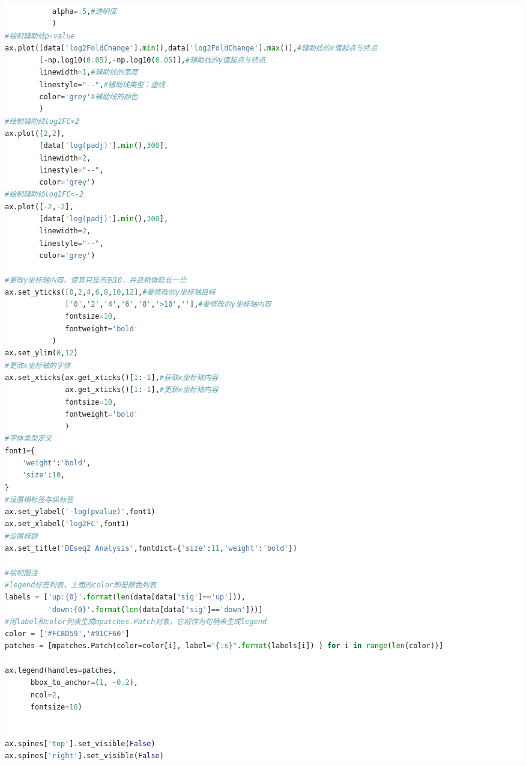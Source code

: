 ```python
           alpha=.5,#透明度
           )
#绘制辅助线p-value
ax.plot([data['log2FoldChange'].min(),data['log2FoldChange'].max()],#辅助线的x值起点与终点
        [-np.log10(0.05),-np.log10(0.05)],#辅助线的y值起点与终点
        linewidth=1,#辅助线的宽度
        linestyle="--",#辅助线类型：虚线
        color='grey'#辅助线的颜色
        )
#绘制辅助线log2FC>2
ax.plot([2,2],
        [data['log(padj)'].min(),300],
        linewidth=2, 
        linestyle="--",
        color='grey')
#绘制辅助线log2FC<-2
ax.plot([-2,-2],
        [data['log(padj)'].min(),300],
        linewidth=2, 
        linestyle="--",
        color='grey')

#更改y坐标轴内容，使其只显示到10，并且稍微延长一些
ax.set_yticks([0,2,4,6,8,10,12],#要修改的y坐标轴目标
              ['0','2','4','6','8','>10',''],#要修改的y坐标轴内容
              fontsize=10,
              fontweight='bold'
           )
ax.set_ylim(0,12)
#更改x坐标轴的字体
ax.set_xticks(ax.get_xticks()[1:-1],#获取x坐标轴内容
              ax.get_xticks()[1:-1],#更新x坐标轴内容
              fontsize=10,
              fontweight='bold'
              )
#字体类型定义
font1={
    'weight':'bold',
    'size':10,
}
#设置横标签与纵标签
ax.set_ylabel('-log(pvalue)',font1)                                    
ax.set_xlabel('log2FC',font1)
#设置标题
ax.set_title('DEseq2 Analysis',fontdict={'size':11,'weight':'bold'})

#绘制图注
#legend标签列表，上面的color即是颜色列表
labels = ['up:{0}'.format(len(data[data['sig']=='up'])),
          'down:{0}'.format(len(data[data['sig']=='down']))]  
#用label和color列表生成mpatches.Patch对象，它将作为句柄来生成legend
color = ['#FC8D59','#91CF60']
patches = [mpatches.Patch(color=color[i], label="{:s}".format(labels[i]) ) for i in range(len(color))] 

ax.legend(handles=patches,
      bbox_to_anchor=(1, -0.2), 
      ncol=2,
      fontsize=10)


ax.spines['top'].set_visible(False)
ax.spines['right'].set_visible(False)
```